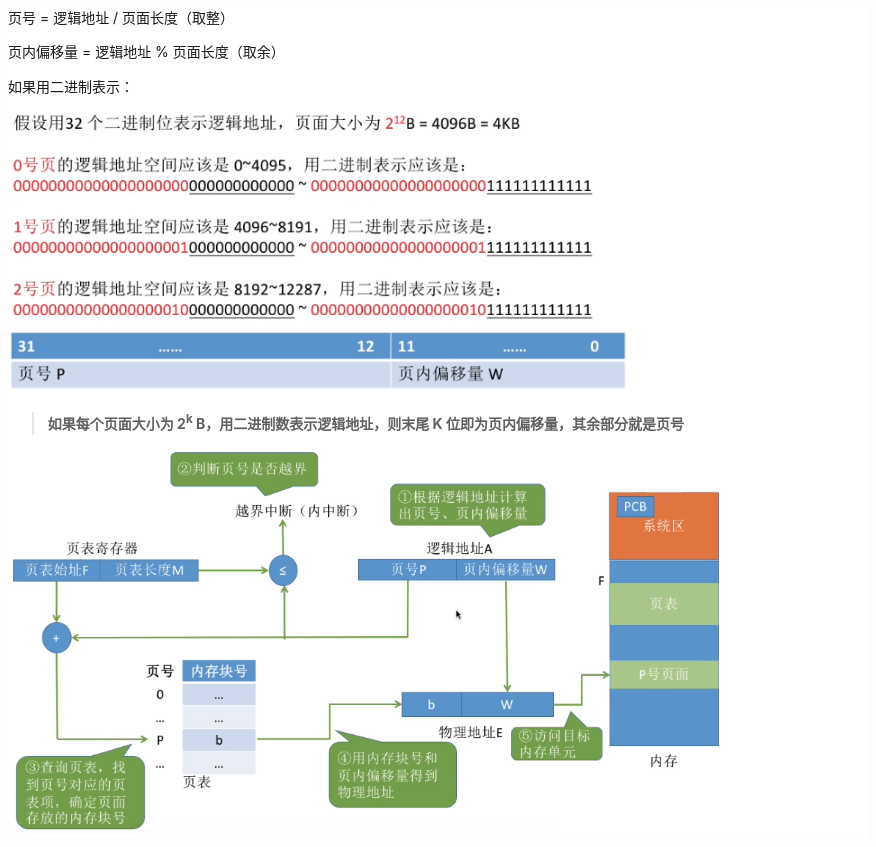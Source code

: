 页号 = 逻辑地址 / 页面长度（取整）

页内偏移量 = 逻辑地址 % 页面长度（取余）

如果用二进制表示：

<img src="images/Snipaste_2020-08-24_16-15-34.png" style="zoom: 90%;" />

<img src="images/Snipaste_2020-08-24_16-16-24.png" style="zoom: 90%;" />

> **如果每个页面大小为 2<sup>k</sup> B，用二进制数表示逻辑地址，则末尾 K 位即为页内偏移量，其余部分就是页号**

<img src="images/Snipaste_2020-08-24_16-53-19.png" style="zoom: 75%;" />

